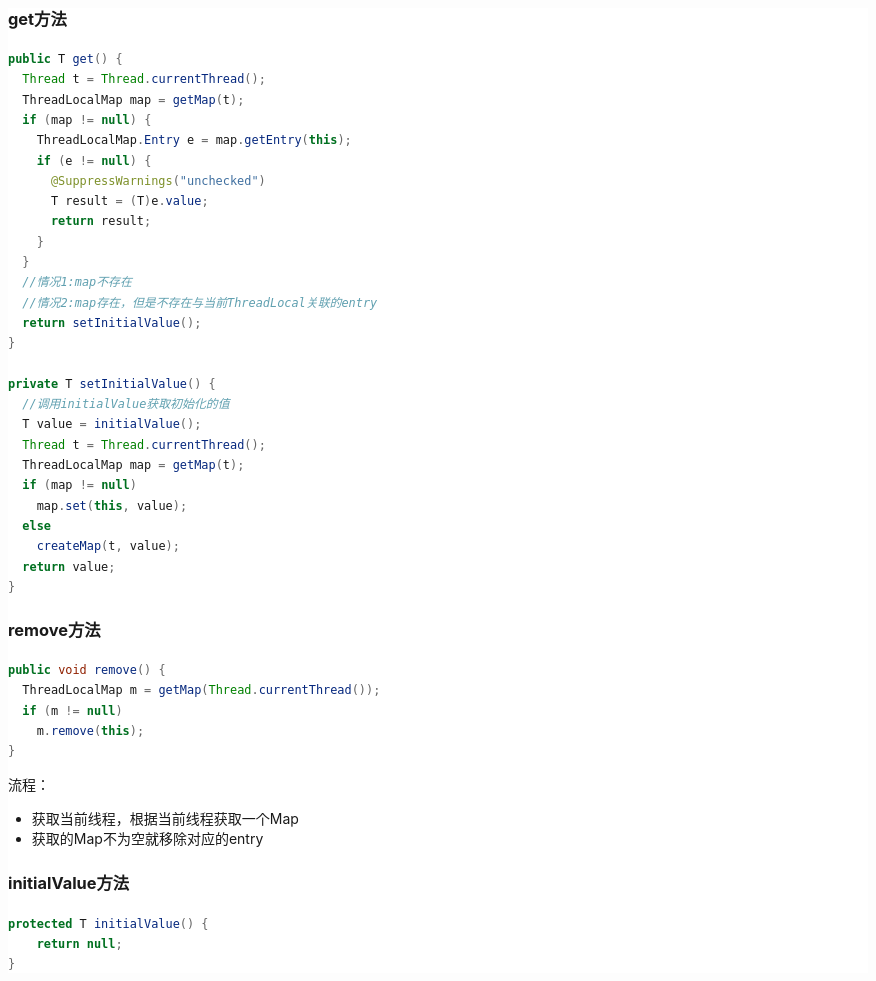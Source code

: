 ### get方法

```java
public T get() {
  Thread t = Thread.currentThread();
  ThreadLocalMap map = getMap(t);
  if (map != null) {
    ThreadLocalMap.Entry e = map.getEntry(this);
    if (e != null) {
      @SuppressWarnings("unchecked")
      T result = (T)e.value;
      return result;
    }
  }
  //情况1:map不存在
  //情况2:map存在，但是不存在与当前ThreadLocal关联的entry
  return setInitialValue();
}

private T setInitialValue() {
  //调用initialValue获取初始化的值
  T value = initialValue();
  Thread t = Thread.currentThread();
  ThreadLocalMap map = getMap(t);
  if (map != null)
    map.set(this, value);
  else
    createMap(t, value);
  return value;
}
```

### remove方法

```java
public void remove() {
  ThreadLocalMap m = getMap(Thread.currentThread());
  if (m != null)
    m.remove(this);
}
```

流程：

- 获取当前线程，根据当前线程获取一个Map
- 获取的Map不为空就移除对应的entry

### initialValue方法

```java
protected T initialValue() {
    return null;
}
```
